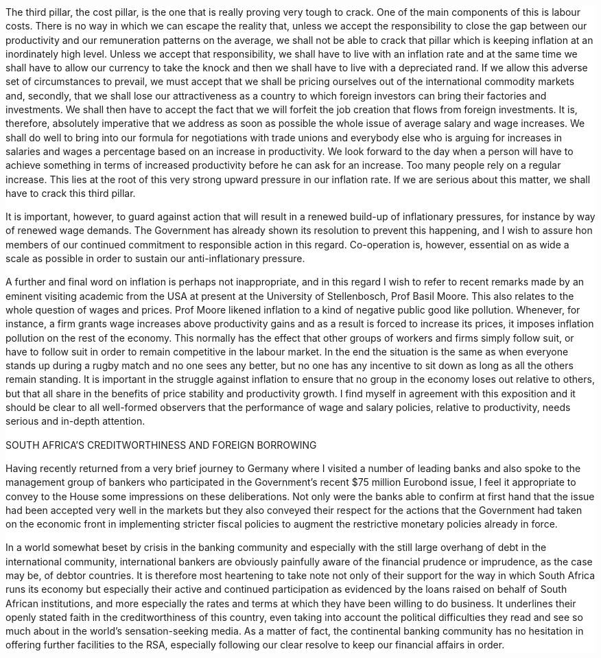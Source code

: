 <p>The third pillar, the cost pillar, is the one that is really proving very tough to crack. One of the main components of this is labour costs. There is no way in which we can escape the reality that, unless we accept the responsibility to close the gap between our productivity and our remuneration patterns on the average, we shall not be able to crack that pillar which is keeping inflation at an inordinately high level. Unless we accept that responsibility, we shall have to live with an inflation rate and at the same time we shall have to allow our currency to take the knock and then we shall have to live with a depreciated rand. If we allow this adverse set of circumstances to prevail, we must accept that we shall be pricing ourselves out of the international commodity markets and, secondly, that we shall lose our attractiveness as a country to which foreign investors can bring their factories and investments. We shall then have to accept the fact that we will forfeit the job creation that flows from foreign investments. It is, therefore, absolutely imperative that we address as soon as possible the whole issue of average salary and wage increases. We shall do well to bring into our formula for negotiations with trade unions and everybody else who is arguing for increases in salaries and wages a percentage based on an increase in productivity. We look forward to the day when a person will have to achieve something in terms of increased productivity before he can ask for an increase. Too many people rely on a regular increase. This lies at the root of this very strong upward pressure in our inflation rate. If we are serious about this matter, we shall have to crack this third pillar.</p>

<p>It is important, however, to guard against action that will result in a renewed build-up of inflationary pressures, for instance by way of renewed wage demands. The Government has already shown its resolution to prevent this happening, and I wish to assure hon members of our continued commitment to responsible action in this regard. Co-operation is, however, essential on as wide a scale as possible in order to sustain our anti-inflationary pressure.</p>

<p>A further and final word on inflation is perhaps not inappropriate, and in this regard I wish to refer to recent remarks made by an eminent visiting academic from the USA at present at the University of Stellenbosch, Prof Basil Moore. This also relates to the whole question of wages and prices. Prof Moore likened inflation to a kind of negative public good like pollution. Whenever, for instance, a firm grants wage increases above productivity gains and as a result is forced to increase its prices, it imposes inflation pollution on the rest of the economy. This normally has the effect that other groups of workers and firms simply follow suit, or have to follow suit in order to remain competitive in the labour market. In the end the situation is the same as when everyone stands up during a rugby match and no one sees any better, but no one has any incentive to sit down as long as all the others remain standing. It is important in the struggle against inflation to ensure that no group in the economy loses out relative to others, but that all share in the benefits of price stability and productivity growth. I find myself in agreement with this exposition and it should be clear to all well-formed observers that the performance of wage and salary policies, relative to productivity, needs serious and in-depth attention.</p>

<p>SOUTH AFRICA&#x2019;S CREDITWORTHINESS AND FOREIGN BORROWING</p>

<p>Having recently returned from a very brief journey to Germany where I visited a number of leading banks and also spoke to the management group of bankers who participated in the Government&#x2019;s recent $75 million Eurobond issue, I feel it appropriate to convey to the House some impressions on these deliberations. Not only were the banks able to confirm at first hand that the issue had been accepted very well in the markets but they also conveyed their respect for the actions that the Government had taken on the economic front in implementing stricter fiscal policies to augment the restrictive monetary policies already in force.</p>

<p>In a world somewhat beset by crisis in the banking community and especially with the still large overhang of debt in the international community, international bankers are obviously painfully aware of the financial <span class="col_6947-6948" refersTo="page_0834"/>prudence or imprudence, as the case may be, of debtor countries. It is therefore most heartening to take note not only of their support for the way in which South Africa runs its economy but especially their active and continued participation as evidenced by the loans raised on behalf of South African institutions, and more especially the rates and terms at which they have been willing to do business. It underlines their openly stated faith in the creditworthiness of this country, even taking into account the political difficulties they read and see so much about in the world&#x2019;s sensation-seeking media. As a matter of fact, the continental banking community has no hesitation in offering further facilities to the RSA, especially following our clear resolve to keep our financial affairs in order.</p>
